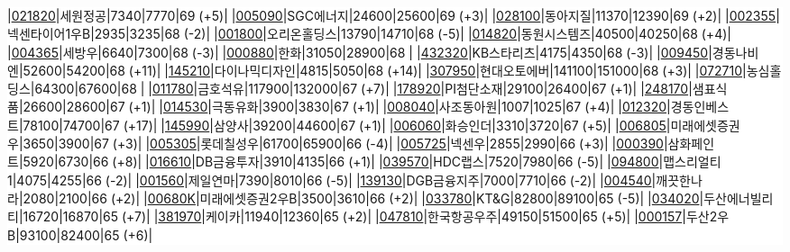 |[021820](https://finance.daum.net/quotes/A021820)|세원정공|7340|7770|69 (+5)|
|[005090](https://finance.daum.net/quotes/A005090)|SGC에너지|24600|25600|69 (+3)|
|[028100](https://finance.daum.net/quotes/A028100)|동아지질|11370|12390|69 (+2)|
|[002355](https://finance.daum.net/quotes/A002355)|넥센타이어1우B|2935|3235|68 (-2)|
|[001800](https://finance.daum.net/quotes/A001800)|오리온홀딩스|13790|14710|68 (-5)|
|[014820](https://finance.daum.net/quotes/A014820)|동원시스템즈|40500|40250|68 (+4)|
|[004365](https://finance.daum.net/quotes/A004365)|세방우|6640|7300|68 (-3)|
|[000880](https://finance.daum.net/quotes/A000880)|한화|31050|28900|68 |
|[432320](https://finance.daum.net/quotes/A432320)|KB스타리츠|4175|4350|68 (-3)|
|[009450](https://finance.daum.net/quotes/A009450)|경동나비엔|52600|54200|68 (+11)|
|[145210](https://finance.daum.net/quotes/A145210)|다이나믹디자인|4815|5050|68 (+14)|
|[307950](https://finance.daum.net/quotes/A307950)|현대오토에버|141100|151000|68 (+3)|
|[072710](https://finance.daum.net/quotes/A072710)|농심홀딩스|64300|67600|68 |
|[011780](https://finance.daum.net/quotes/A011780)|금호석유|117900|132000|67 (+7)|
|[178920](https://finance.daum.net/quotes/A178920)|PI첨단소재|29100|26400|67 (+1)|
|[248170](https://finance.daum.net/quotes/A248170)|샘표식품|26600|28600|67 (+1)|
|[014530](https://finance.daum.net/quotes/A014530)|극동유화|3900|3830|67 (+1)|
|[008040](https://finance.daum.net/quotes/A008040)|사조동아원|1007|1025|67 (+4)|
|[012320](https://finance.daum.net/quotes/A012320)|경동인베스트|78100|74700|67 (+17)|
|[145990](https://finance.daum.net/quotes/A145990)|삼양사|39200|44600|67 (+1)|
|[006060](https://finance.daum.net/quotes/A006060)|화승인더|3310|3720|67 (+5)|
|[006805](https://finance.daum.net/quotes/A006805)|미래에셋증권우|3650|3900|67 (+3)|
|[005305](https://finance.daum.net/quotes/A005305)|롯데칠성우|61700|65900|66 (-4)|
|[005725](https://finance.daum.net/quotes/A005725)|넥센우|2855|2990|66 (+3)|
|[000390](https://finance.daum.net/quotes/A000390)|삼화페인트|5920|6730|66 (+8)|
|[016610](https://finance.daum.net/quotes/A016610)|DB금융투자|3910|4135|66 (+1)|
|[039570](https://finance.daum.net/quotes/A039570)|HDC랩스|7520|7980|66 (-5)|
|[094800](https://finance.daum.net/quotes/A094800)|맵스리얼티1|4075|4255|66 (-2)|
|[001560](https://finance.daum.net/quotes/A001560)|제일연마|7390|8010|66 (-5)|
|[139130](https://finance.daum.net/quotes/A139130)|DGB금융지주|7000|7710|66 (-2)|
|[004540](https://finance.daum.net/quotes/A004540)|깨끗한나라|2080|2100|66 (+2)|
|[00680K](https://finance.daum.net/quotes/A00680K)|미래에셋증권2우B|3500|3610|66 (+2)|
|[033780](https://finance.daum.net/quotes/A033780)|KT&G|82800|89100|65 (-5)|
|[034020](https://finance.daum.net/quotes/A034020)|두산에너빌리티|16720|16870|65 (+7)|
|[381970](https://finance.daum.net/quotes/A381970)|케이카|11940|12360|65 (+2)|
|[047810](https://finance.daum.net/quotes/A047810)|한국항공우주|49150|51500|65 (+5)|
|[000157](https://finance.daum.net/quotes/A000157)|두산2우B|93100|82400|65 (+6)|